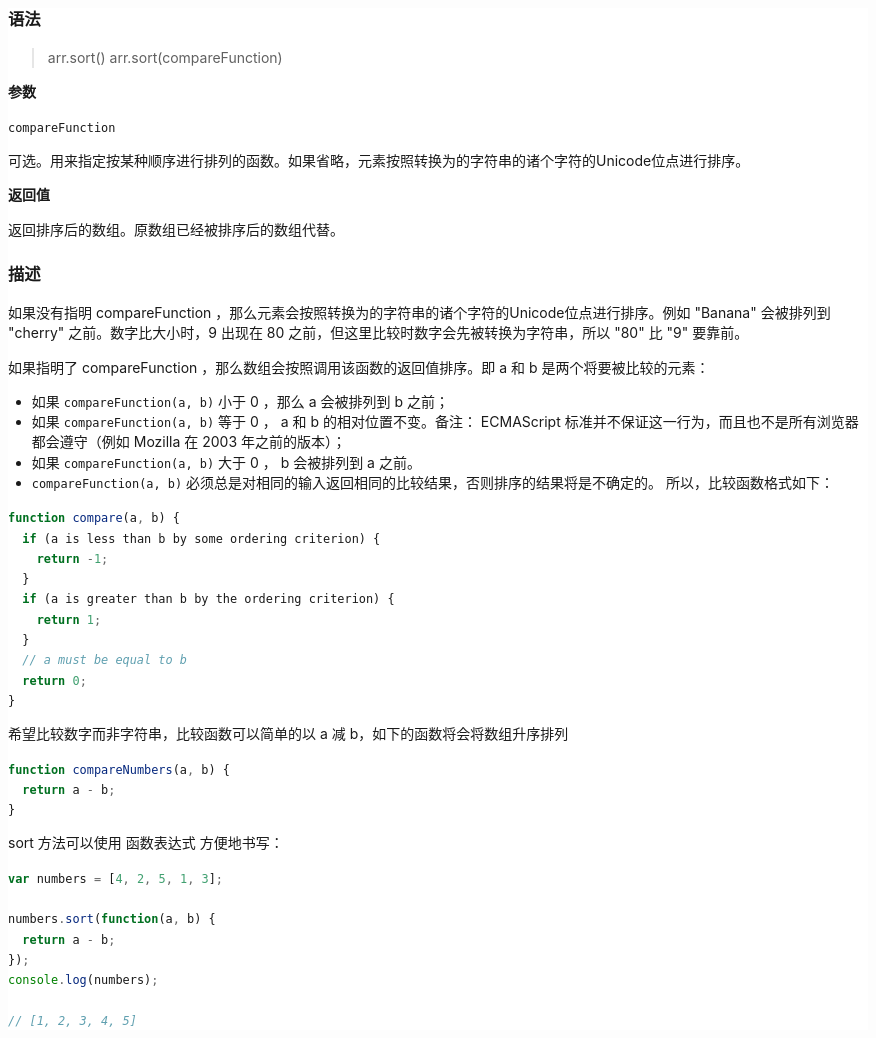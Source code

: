 ### 语法

> arr.sort() 
  arr.sort(compareFunction)

**参数**

`compareFunction`

可选。用来指定按某种顺序进行排列的函数。如果省略，元素按照转换为的字符串的诸个字符的Unicode位点进行排序。

**返回值**

返回排序后的数组。原数组已经被排序后的数组代替。

### 描述

如果没有指明 compareFunction ，那么元素会按照转换为的字符串的诸个字符的Unicode位点进行排序。例如 "Banana" 会被排列到 "cherry" 之前。数字比大小时，9 出现在 80 之前，但这里比较时数字会先被转换为字符串，所以 "80" 比 "9" 要靠前。

如果指明了 compareFunction ，那么数组会按照调用该函数的返回值排序。即 a 和 b 是两个将要被比较的元素：

 - 如果 `compareFunction(a, b)` 小于 0 ，那么 a 会被排列到 b 之前；
 - 如果 `compareFunction(a, b)` 等于 0 ， a 和 b 的相对位置不变。备注： ECMAScript 标准并不保证这一行为，而且也不是所有浏览器都会遵守（例如 Mozilla 在 2003 年之前的版本）；
 - 如果 `compareFunction(a, b)` 大于 0 ， b 会被排列到 a 之前。
 - `compareFunction(a, b)`  必须总是对相同的输入返回相同的比较结果，否则排序的结果将是不确定的。
所以，比较函数格式如下：

```javascript
function compare(a, b) {
  if (a is less than b by some ordering criterion) {
    return -1;
  }
  if (a is greater than b by the ordering criterion) {
    return 1;
  }
  // a must be equal to b
  return 0;
}
```

希望比较数字而非字符串，比较函数可以简单的以 a 减 b，如下的函数将会将数组升序排列

```javascript
function compareNumbers(a, b) {
  return a - b;
}
```

sort 方法可以使用 函数表达式 方便地书写：

```javascript
var numbers = [4, 2, 5, 1, 3];

numbers.sort(function(a, b) {
  return a - b;
});
console.log(numbers);

// [1, 2, 3, 4, 5]
```
